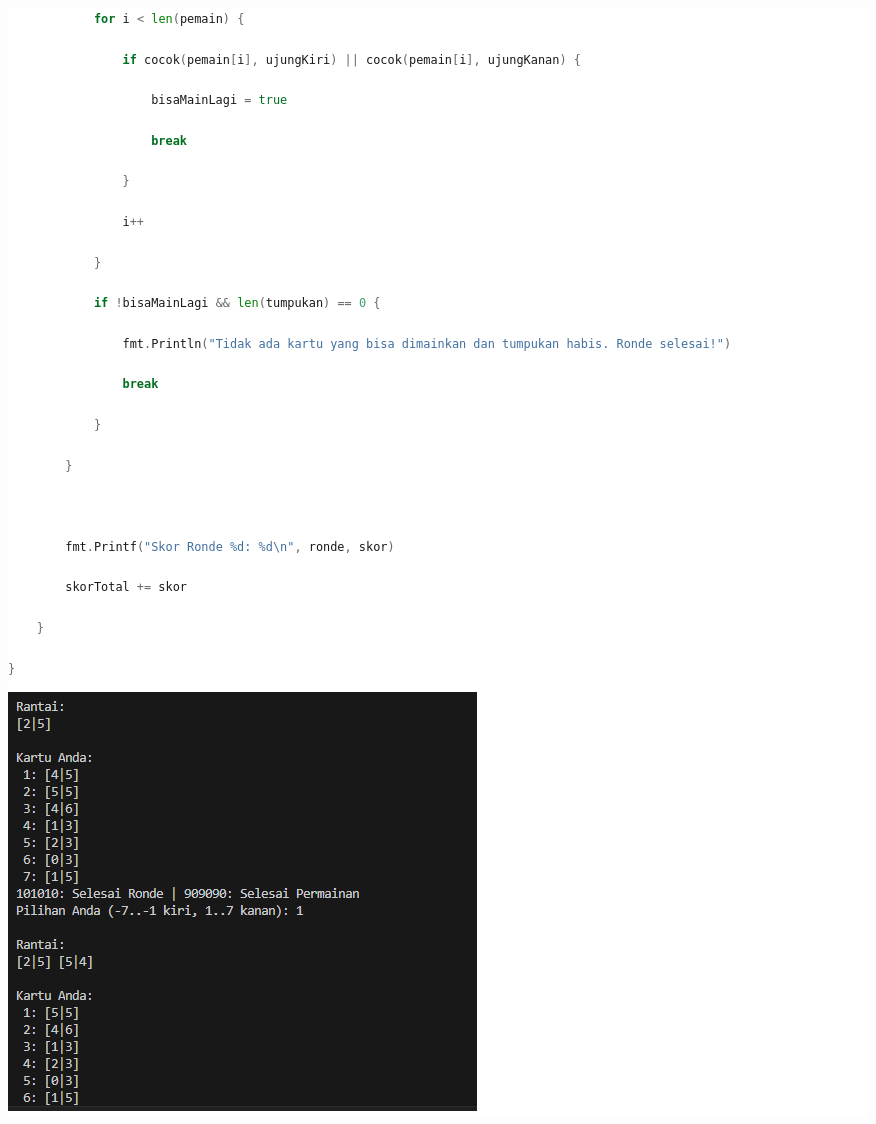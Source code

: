 ```go
            for i < len(pemain) {

                if cocok(pemain[i], ujungKiri) || cocok(pemain[i], ujungKanan) {

                    bisaMainLagi = true

                    break

                }

                i++

            }

            if !bisaMainLagi && len(tumpukan) == 0 {

                fmt.Println("Tidak ada kartu yang bisa dimainkan dan tumpukan habis. Ronde selesai!")

                break

            }

        }

  

        fmt.Printf("Skor Ronde %d: %d\n", ronde, skor)

        skorTotal += skor

    }

}

```

![](output/soal3.png)
